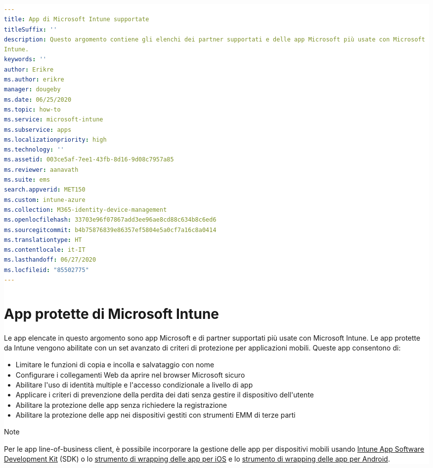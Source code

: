 ```yaml
---
title: App di Microsoft Intune supportate
titleSuffix: ''
description: Questo argomento contiene gli elenchi dei partner supportati e delle app Microsoft più usate con Microsoft Intune.
keywords: ''
author: Erikre
ms.author: erikre
manager: dougeby
ms.date: 06/25/2020
ms.topic: how-to
ms.service: microsoft-intune
ms.subservice: apps
ms.localizationpriority: high
ms.technology: ''
ms.assetid: 003ce5af-7ee1-43fb-8d16-9d08c7957a85
ms.reviewer: aanavath
ms.suite: ems
search.appverid: MET150
ms.custom: intune-azure
ms.collection: M365-identity-device-management
ms.openlocfilehash: 33703e96f07867add3ee96ae8cd88c634b8c6ed6
ms.sourcegitcommit: b4b75876839e86357ef5804e5a0cf7a16c8a0414
ms.translationtype: HT
ms.contentlocale: it-IT
ms.lasthandoff: 06/27/2020
ms.locfileid: "85502775"
---
```

# <a name="microsoft-intune-protected-apps"></a>App protette di Microsoft Intune  

Le app elencate in questo argomento sono app Microsoft e di partner supportati più usate con Microsoft Intune. Le app protette da Intune vengono abilitate con un set avanzato di criteri di protezione per applicazioni mobili. Queste app consentono di:

- Limitare le funzioni di copia e incolla e salvataggio con nome
- Configurare i collegamenti Web da aprire nel browser Microsoft sicuro
- Abilitare l'uso di identità multiple e l'accesso condizionale a livello di app
- Applicare i criteri di prevenzione della perdita dei dati senza gestire il dispositivo dell'utente
- Abilitare la protezione delle app senza richiedere la registrazione
- Abilitare la protezione delle app nei dispositivi gestiti con strumenti EMM di terze parti

> [!NOTE]
> Per le app line-of-business client, è possibile incorporare la gestione delle app per dispositivi mobili usando [Intune App Software Development Kit](../developer/app-sdk.md) (SDK) o lo [strumento di wrapping delle app per iOS](../developer/app-wrapper-prepare-ios.md) e lo [strumento di wrapping delle app per Android](../developer/app-wrapper-prepare-android.md).
